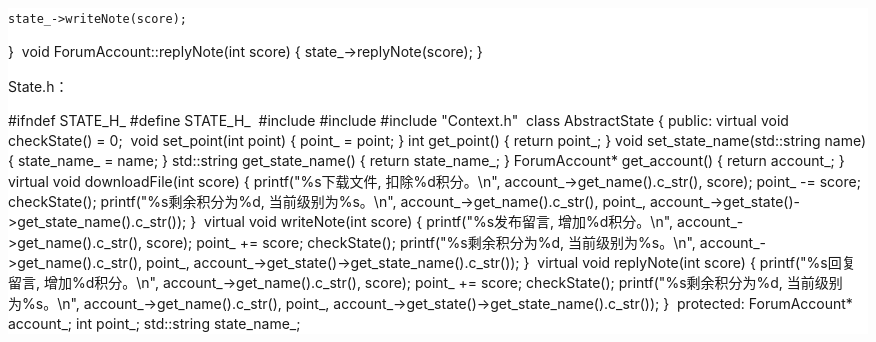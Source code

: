     state_->writeNote(score);
}
​
void ForumAccount::replyNote(int score) {
    state_->replyNote(score);
}

State.h：

#ifndef STATE_H_
#define STATE_H_
​
#include <string>
#include <cstdio>
#include "Context.h"
​
class AbstractState {
 public:
    virtual void checkState() = 0;
​
    void set_point(int point) {
        point_ = point;
    }
    int get_point() {
        return point_;
    }
    void set_state_name(std::string name) {
        state_name_ = name;
    }
    std::string get_state_name() {
        return state_name_;
    }
    ForumAccount* get_account() {
        return account_;
    }
​
    virtual void downloadFile(int score) {
        printf("%s下载文件, 扣除%d积分。\n", account_->get_name().c_str(), score);
        point_ -= score;
        checkState();
        printf("%s剩余积分为%d, 当前级别为%s。\n", account_->get_name().c_str(), point_, account_->get_state()->get_state_name().c_str());
    }
​
    virtual void writeNote(int score) {
        printf("%s发布留言, 增加%d积分。\n", account_->get_name().c_str(), score);
        point_ += score;
        checkState();
        printf("%s剩余积分为%d, 当前级别为%s。\n", account_->get_name().c_str(), point_, account_->get_state()->get_state_name().c_str());
    }
​
    virtual void replyNote(int score) {
        printf("%s回复留言, 增加%d积分。\n", account_->get_name().c_str(), score);
        point_ += score;
        checkState();
        printf("%s剩余积分为%d, 当前级别为%s。\n", account_->get_name().c_str(), point_, account_->get_state()->get_state_name().c_str());
    }
​
 protected:
    ForumAccount* account_;
    int point_;
    std::string state_name_;